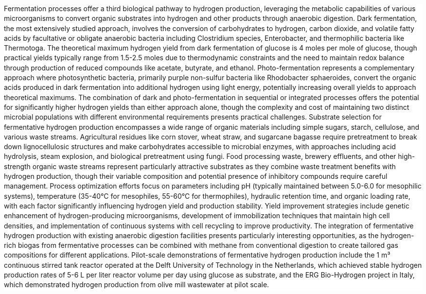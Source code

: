Fermentation processes offer a third biological pathway to hydrogen production, leveraging the metabolic capabilities of various microorganisms to convert organic substrates into hydrogen and other products through anaerobic digestion. Dark fermentation, the most extensively studied approach, involves the conversion of carbohydrates to hydrogen, carbon dioxide, and volatile fatty acids by facultative or obligate anaerobic bacteria including Clostridium species, Enterobacter, and thermophilic bacteria like Thermotoga. The theoretical maximum hydrogen yield from dark fermentation of glucose is 4 moles per mole of glucose, though practical yields typically range from 1.5-2.5 moles due to thermodynamic constraints and the need to maintain redox balance through production of reduced compounds like acetate, butyrate, and ethanol. Photo-fermentation represents a complementary approach where photosynthetic bacteria, primarily purple non-sulfur bacteria like Rhodobacter sphaeroides, convert the organic acids produced in dark fermentation into additional hydrogen using light energy, potentially increasing overall yields to approach theoretical maximums. The combination of dark and photo-fermentation in sequential or integrated processes offers the potential for significantly higher hydrogen yields than either approach alone, though the complexity and cost of maintaining two distinct microbial populations with different environmental requirements presents practical challenges. Substrate selection for fermentative hydrogen production encompasses a wide range of organic materials including simple sugars, starch, cellulose, and various waste streams. Agricultural residues like corn stover, wheat straw, and sugarcane bagasse require pretreatment to break down lignocellulosic structures and make carbohydrates accessible to microbial enzymes, with approaches including acid hydrolysis, steam explosion, and biological pretreatment using fungi. Food processing waste, brewery effluents, and other high-strength organic waste streams represent particularly attractive substrates as they combine waste treatment benefits with hydrogen production, though their variable composition and potential presence of inhibitory compounds require careful management. Process optimization efforts focus on parameters including pH (typically maintained between 5.0-6.0 for mesophilic systems), temperature (35-40°C for mesophiles, 55-60°C for thermophiles), hydraulic retention time, and organic loading rate, with each factor significantly influencing hydrogen yield and production stability. Yield improvement strategies include genetic enhancement of hydrogen-producing microorganisms, development of immobilization techniques that maintain high cell densities, and implementation of continuous systems with cell recycling to improve productivity. The integration of fermentative hydrogen production with existing anaerobic digestion facilities presents particularly interesting opportunities, as the hydrogen-rich biogas from fermentative processes can be combined with methane from conventional digestion to create tailored gas compositions for different applications. Pilot-scale demonstrations of fermentative hydrogen production include the 1 m³ continuous stirred tank reactor operated at the Delft University of Technology in the Netherlands, which achieved stable hydrogen production rates of 5-6 L per liter reactor volume per day using glucose as substrate, and the ERG Bio-Hydrogen project in Italy, which demonstrated hydrogen production from olive mill wastewater at pilot scale.
